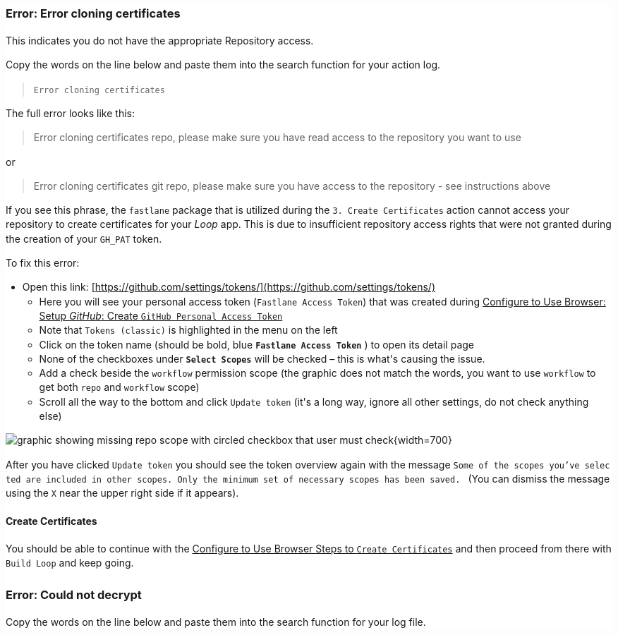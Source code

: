 ### Error: Error cloning certificates

This indicates you do not have the appropriate Repository access.

Copy the words on the line below and paste them into the search function for your action log.

> ``` { .text .copy }
> Error cloning certificates
> ```

The full error looks like this:

> Error cloning certificates repo, please make sure you have read access to the repository you want to use

or

> Error cloning certificates git repo, please make sure you have access to the repository - see instructions above

If you see this phrase, the `fastlane` package that is utilized during the `3. Create Certificates` action cannot access your repository to create certificates for your *Loop* app. This is due to insufficient repository access rights that were not granted during the creation of your `GH_PAT` token.

To fix this error:

- Open this link: [https://github.com/settings/tokens/](https://github.com/settings/tokens/)
  - Here you will see your personal access token (`Fastlane Access Token`) that was created during [Configure to Use Browser: Setup *GitHub*: Create `GitHub Personal Access Token`](../browser/secrets.md#create-github-personal-access-token)
  - Note that `Tokens (classic)` is highlighted in the menu on the left
  - Click on the token name (should be bold, blue **`Fastlane Access Token`** ) to open its detail page
  - None of the checkboxes under **`Select Scopes`** will be checked – this is what's causing the issue.
  - Add a check beside the `workflow` permission scope (the graphic does not match the words, you want to use `workflow` to get both `repo` and `workflow` scope)
  - Scroll all the way to the bottom and click `Update token` (it's a long way, ignore all other settings, do not check anything else)

![graphic showing missing repo scope with circled checkbox that user must check](img/gh-missing-repo-scope.png){width=700}

After you have clicked `Update token` you should see the token overview again with the message `Some of the scopes you’ve selected are included in other scopes. Only the minimum set of necessary scopes has been saved. ` (You can dismiss the message using the `X` near the upper right side if it appears).

#### Create Certificates

You should be able to continue with the [Configure to Use Browser Steps to `Create Certificates`](certs.md#create-certificates) and then proceed from there with `Build Loop` and keep going.

### Error: Could not decrypt

Copy the words on the line below and paste them into the search function for your log file.

